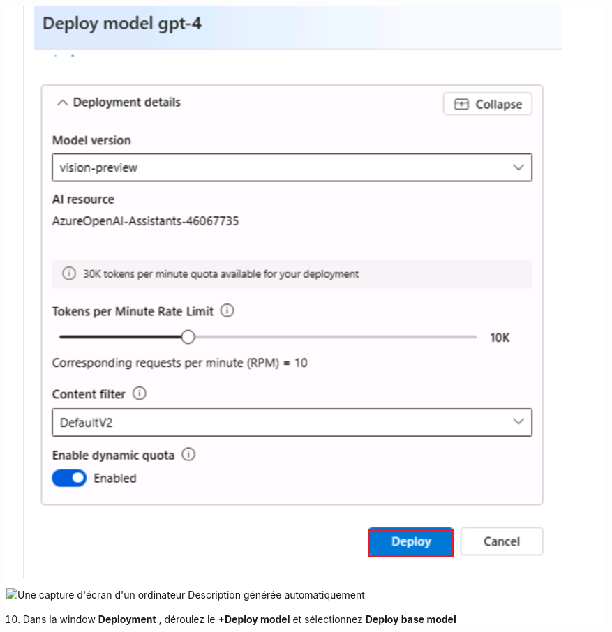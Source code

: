 > ![](./media/image28.png)

![Une capture d'écran d'un ordinateur Description générée
automatiquement](./media/image29.png)

10. Dans la window **Deployment** , déroulez le **+Deploy model** et
    sélectionnez **Deploy base model**
